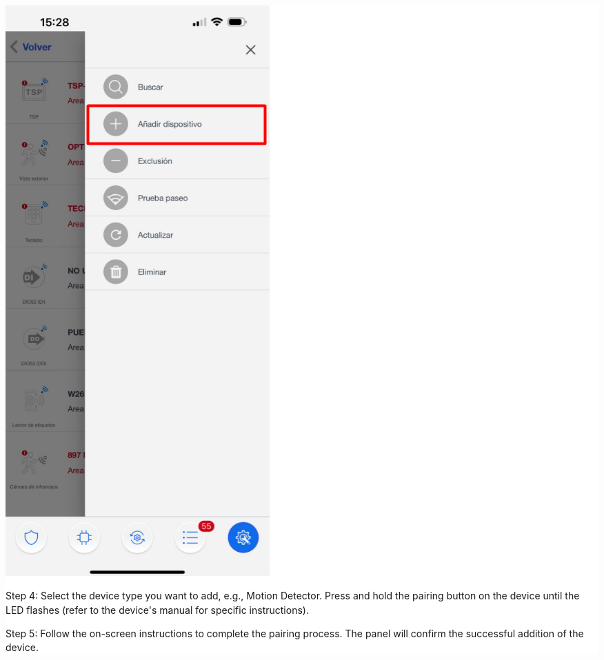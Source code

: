 <img src="../.gitbook/assets/image (24) (1) (1).png" alt="" data-size="original"></td><td></td><td></td></tr></tbody></table>

Step 4: Select the device type you want to add, e.g., Motion Detector. Press and hold the pairing button on the device until the LED flashes (refer to the device's manual for specific instructions).

Step 5: Follow the on-screen instructions to complete the pairing process. The panel will confirm the successful addition of the device.
